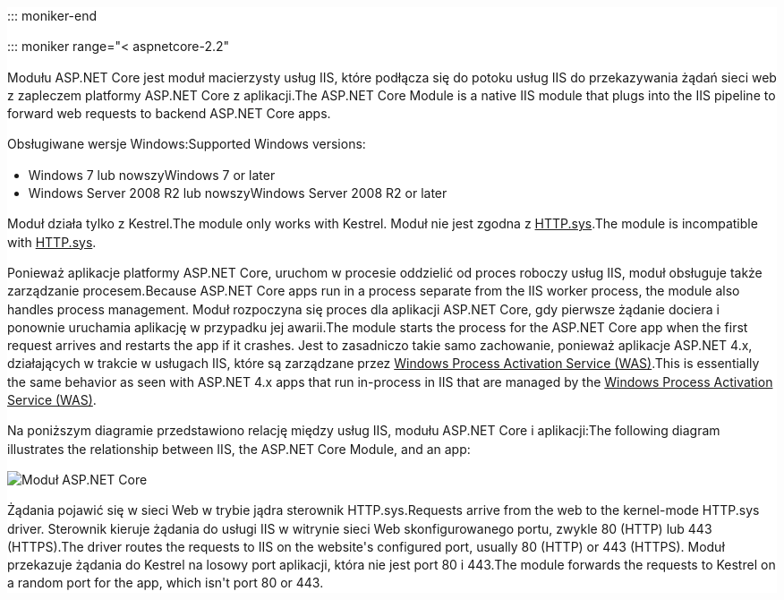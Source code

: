 ::: moniker-end

::: moniker range="< aspnetcore-2.2"

<span data-ttu-id="2a720-146">Modułu ASP.NET Core jest moduł macierzysty usług IIS, które podłącza się do potoku usług IIS do przekazywania żądań sieci web z zapleczem platformy ASP.NET Core z aplikacji.</span><span class="sxs-lookup"><span data-stu-id="2a720-146">The ASP.NET Core Module is a native IIS module that plugs into the IIS pipeline to forward web requests to backend ASP.NET Core apps.</span></span>

<span data-ttu-id="2a720-147">Obsługiwane wersje Windows:</span><span class="sxs-lookup"><span data-stu-id="2a720-147">Supported Windows versions:</span></span>

* <span data-ttu-id="2a720-148">Windows 7 lub nowszy</span><span class="sxs-lookup"><span data-stu-id="2a720-148">Windows 7 or later</span></span>
* <span data-ttu-id="2a720-149">Windows Server 2008 R2 lub nowszy</span><span class="sxs-lookup"><span data-stu-id="2a720-149">Windows Server 2008 R2 or later</span></span>

<span data-ttu-id="2a720-150">Moduł działa tylko z Kestrel.</span><span class="sxs-lookup"><span data-stu-id="2a720-150">The module only works with Kestrel.</span></span> <span data-ttu-id="2a720-151">Moduł nie jest zgodna z [HTTP.sys](xref:fundamentals/servers/httpsys).</span><span class="sxs-lookup"><span data-stu-id="2a720-151">The module is incompatible with [HTTP.sys](xref:fundamentals/servers/httpsys).</span></span>

<span data-ttu-id="2a720-152">Ponieważ aplikacje platformy ASP.NET Core, uruchom w procesie oddzielić od proces roboczy usług IIS, moduł obsługuje także zarządzanie procesem.</span><span class="sxs-lookup"><span data-stu-id="2a720-152">Because ASP.NET Core apps run in a process separate from the IIS worker process, the module also handles process management.</span></span> <span data-ttu-id="2a720-153">Moduł rozpoczyna się proces dla aplikacji ASP.NET Core, gdy pierwsze żądanie dociera i ponownie uruchamia aplikację w przypadku jej awarii.</span><span class="sxs-lookup"><span data-stu-id="2a720-153">The module starts the process for the ASP.NET Core app when the first request arrives and restarts the app if it crashes.</span></span> <span data-ttu-id="2a720-154">Jest to zasadniczo takie samo zachowanie, ponieważ aplikacje ASP.NET 4.x, działających w trakcie w usługach IIS, które są zarządzane przez [Windows Process Activation Service (WAS)](/iis/manage/provisioning-and-managing-iis/features-of-the-windows-process-activation-service-was).</span><span class="sxs-lookup"><span data-stu-id="2a720-154">This is essentially the same behavior as seen with ASP.NET 4.x apps that run in-process in IIS that are managed by the [Windows Process Activation Service (WAS)](/iis/manage/provisioning-and-managing-iis/features-of-the-windows-process-activation-service-was).</span></span>

<span data-ttu-id="2a720-155">Na poniższym diagramie przedstawiono relację między usług IIS, modułu ASP.NET Core i aplikacji:</span><span class="sxs-lookup"><span data-stu-id="2a720-155">The following diagram illustrates the relationship between IIS, the ASP.NET Core Module, and an app:</span></span>

![Moduł ASP.NET Core](aspnet-core-module/_static/ancm-outofprocess.png)

<span data-ttu-id="2a720-157">Żądania pojawić się w sieci Web w trybie jądra sterownik HTTP.sys.</span><span class="sxs-lookup"><span data-stu-id="2a720-157">Requests arrive from the web to the kernel-mode HTTP.sys driver.</span></span> <span data-ttu-id="2a720-158">Sterownik kieruje żądania do usługi IIS w witrynie sieci Web skonfigurowanego portu, zwykle 80 (HTTP) lub 443 (HTTPS).</span><span class="sxs-lookup"><span data-stu-id="2a720-158">The driver routes the requests to IIS on the website's configured port, usually 80 (HTTP) or 443 (HTTPS).</span></span> <span data-ttu-id="2a720-159">Moduł przekazuje żądania do Kestrel na losowy port aplikacji, która nie jest port 80 i 443.</span><span class="sxs-lookup"><span data-stu-id="2a720-159">The module forwards the requests to Kestrel on a random port for the app, which isn't port 80 or 443.</span></span>
